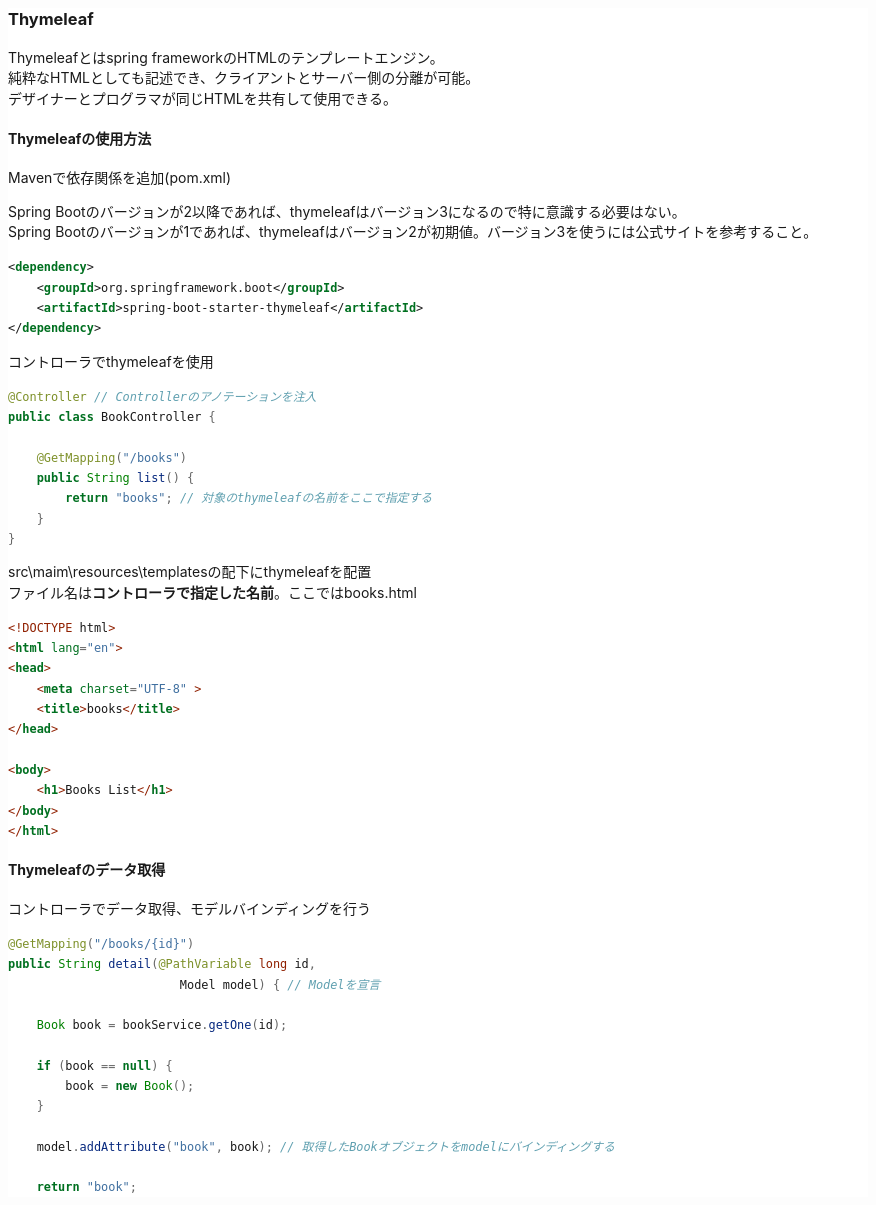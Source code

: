 
### Thymeleaf

Thymeleafとはspring frameworkのHTMLのテンプレートエンジン。  
純粋なHTMLとしても記述でき、クライアントとサーバー側の分離が可能。  
デザイナーとプログラマが同じHTMLを共有して使用できる。

#### Thymeleafの使用方法

Mavenで依存関係を追加(pom.xml)

Spring Bootのバージョンが2以降であれば、thymeleafはバージョン3になるので特に意識する必要はない。  
Spring Bootのバージョンが1であれば、thymeleafはバージョン2が初期値。バージョン3を使うには公式サイトを参考すること。

```xml
<dependency>
    <groupId>org.springframework.boot</groupId>
    <artifactId>spring-boot-starter-thymeleaf</artifactId>
</dependency>
```

コントローラでthymeleafを使用

```java
@Controller // Controllerのアノテーションを注入
public class BookController {

    @GetMapping("/books")
    public String list() {
        return "books"; // 対象のthymeleafの名前をここで指定する
    }
}
```

src\maim\resources\templatesの配下にthymeleafを配置  
ファイル名は**コントローラで指定した名前**。ここではbooks.html

```html
<!DOCTYPE html>
<html lang="en">
<head>
    <meta charset="UTF-8" >
    <title>books</title>
</head>

<body>
    <h1>Books List</h1>
</body>
</html>
```

#### Thymeleafのデータ取得

コントローラでデータ取得、モデルバインディングを行う

```java
@GetMapping("/books/{id}")
public String detail(@PathVariable long id,
                        Model model) { // Modelを宣言

    Book book = bookService.getOne(id);

    if (book == null) {
        book = new Book();
    }

    model.addAttribute("book", book); // 取得したBookオブジェクトをmodelにバインディングする

    return "book";
```